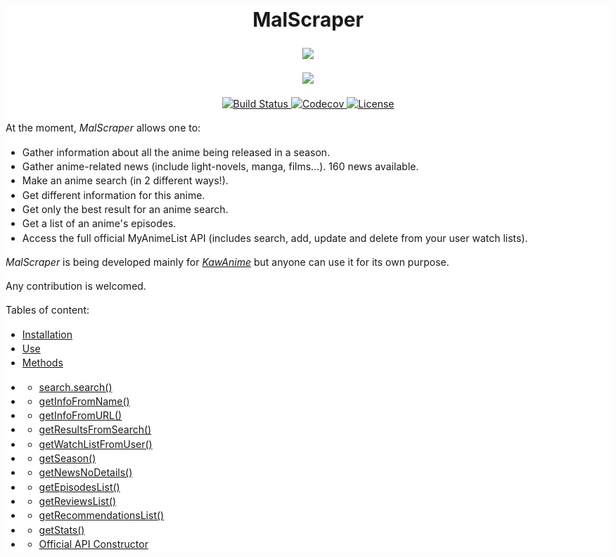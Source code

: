<h1 align="center">MalScraper</h1>

<p align="center">
  <a href="http://forthebadge.com/" target="_blank">
    <img src="http://forthebadge.com/images/badges/built-with-love.svg"/>
  </a>
</p>

<p align="center">
  <a href="https://standardjs.com/" target="_blank">
    <img src="https://cdn.rawgit.com/feross/standard/master/badge.svg" />
  </a>
</p>

<p align="center">
  <a href="https://travis-ci.org/Kylart/MalScraper" target="_blank">
    <img src="https://travis-ci.org/Kylart/MalScraper.svg?branch=master" alt="Build Status">
  </a>
  <a href="https://codecov.io/gh/Kylart/MalScraper" target="_blank">
    <img src="https://codecov.io/gh/Kylart/MalScraper/branch/master/graph/badge.svg" alt="Codecov" />
  </a>
  <a href="https://opensource.org/licenses/MIT" target="_blank">
    <img src="https://img.shields.io/badge/License-MIT-blue.svg" alt="License">
  </a>
</p>

At the moment, _MalScraper_ allows one to:
* Gather information about all the anime being released in a season.
* Gather anime-related news (include light-novels, manga, films...). 160 news available.
* Make an anime search (in 2 different ways!).
* Get different information for this anime.
* Get only the best result for an anime search.
* Get a list of an anime's episodes.
* Access the full official MyAnimeList API (includes search, add, update and delete from your user watch lists).

_MalScraper_ is being developed mainly for [_KawAnime_](https://github.com/Kylart/KawAnime) but anyone can use it for
 its own purpose.

Any contribution is welcomed.

Tables of content:
* [Installation](https://github.com/Kylart/MalScraper/blob/master/README.md#installation)
* [Use](https://github.com/Kylart/MalScraper/blob/master/README.md#use)
* [Methods](https://github.com/Kylart/MalScraper/blob/master/README.md#methods)
- * [search.search()](https://github.com/Kylart/MalScraper/blob/master/README.md#searchsearch)
- * [getInfoFromName()](https://github.com/Kylart/MalScraper/blob/master/README.md#getinfofromname)
- * [getInfoFromURL()](https://github.com/Kylart/MalScraper/blob/master/README.md#getinfofromurl)
- * [getResultsFromSearch()](https://github.com/Kylart/MalScraper/blob/master/README.md#getresultsfromsearch)
- * [getWatchListFromUser()](https://github.com/Kylart/MalScraper/blob/master/README.md#getwatchlistfromuser)
- * [getSeason()](https://github.com/Kylart/MalScraper/blob/master/README.md#getseason)
- * [getNewsNoDetails()](https://github.com/Kylart/MalScraper/blob/master/README.md#getnewsnodetails)
- * [getEpisodesList()](https://github.com/Kylart/MalScraper/blob/master/README.md#getepisodeslist)
- * [getReviewsList()](https://github.com/Kylart/MalScraper/blob/master/README.md#getreviewslist)
- * [getRecommendationsList()](https://github.com/Kylart/MalScraper/blob/master/README.md#getrecommendationslist)
- * [getStats()](https://github.com/Kylart/MalScraper/blob/master/README.md#getstats)
- * [Official API Constructor](https://github.com/Kylart/MalScraper/blob/master/README.md#official-api-constructor)